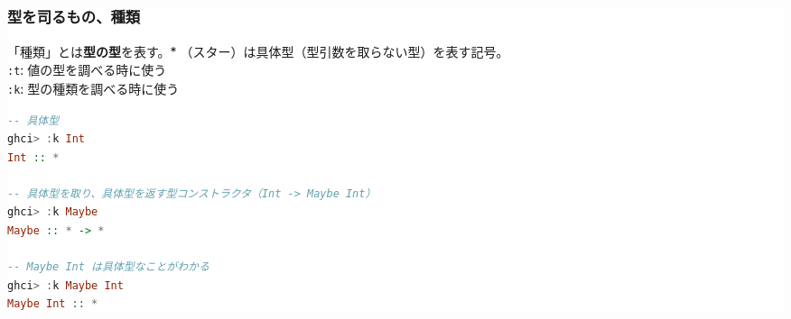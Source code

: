 ### 型を司るもの、種類
「種類」とは**型の型**を表す。* （スター）は具体型（型引数を取らない型）を表す記号。<br>
`:t`: 値の型を調べる時に使う<br>
`:k`: 型の種類を調べる時に使う
```haskell
-- 具体型
ghci> :k Int
Int :: *

-- 具体型を取り、具体型を返す型コンストラクタ（Int -> Maybe Int）
ghci> :k Maybe
Maybe :: * -> *

-- Maybe Int は具体型なことがわかる
ghci> :k Maybe Int
Maybe Int :: *
```
